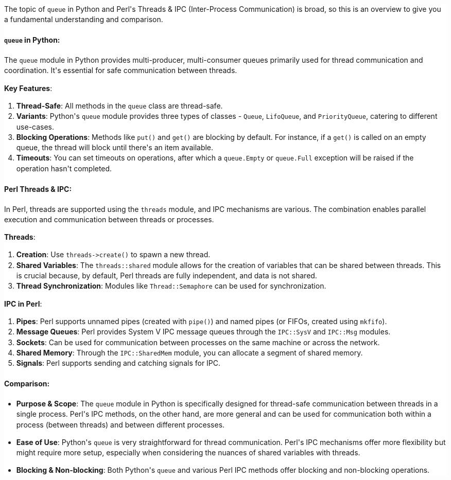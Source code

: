 The topic of `queue` in Python and Perl's Threads & IPC (Inter-Process Communication) is broad, so this is an overview to give you a fundamental understanding and comparison.

#### `queue` in Python:

The `queue` module in Python provides multi-producer, multi-consumer queues primarily used for thread communication and coordination. It's essential for safe communication between threads.

**Key Features**:

1. **Thread-Safe**: All methods in the `queue` class are thread-safe. 
2. **Variants**: Python's `queue` module provides three types of classes - `Queue`, `LifoQueue`, and `PriorityQueue`, catering to different use-cases.
3. **Blocking Operations**: Methods like `put()` and `get()` are blocking by default. For instance, if a `get()` is called on an empty queue, the thread will block until there's an item available.
4. **Timeouts**: You can set timeouts on operations, after which a `queue.Empty` or `queue.Full` exception will be raised if the operation hasn't completed.

#### Perl Threads & IPC:

In Perl, threads are supported using the `threads` module, and IPC mechanisms are various. The combination enables parallel execution and communication between threads or processes.

**Threads**:

1. **Creation**: Use `threads->create()` to spawn a new thread.
2. **Shared Variables**: The `threads::shared` module allows for the creation of variables that can be shared between threads. This is crucial because, by default, Perl threads are fully independent, and data is not shared.
3. **Thread Synchronization**: Modules like `Thread::Semaphore` can be used for synchronization.

**IPC in Perl**:

1. **Pipes**: Perl supports unnamed pipes (created with `pipe()`) and named pipes (or FIFOs, created using `mkfifo`).
2. **Message Queues**: Perl provides System V IPC message queues through the `IPC::SysV` and `IPC::Msg` modules.
3. **Sockets**: Can be used for communication between processes on the same machine or across the network.
4. **Shared Memory**: Through the `IPC::SharedMem` module, you can allocate a segment of shared memory.
5. **Signals**: Perl supports sending and catching signals for IPC.

#### Comparison:

- **Purpose & Scope**: The `queue` module in Python is specifically designed for thread-safe communication between threads in a single process. Perl's IPC methods, on the other hand, are more general and can be used for communication both within a process (between threads) and between different processes.

- **Ease of Use**: Python's `queue` is very straightforward for thread communication. Perl's IPC mechanisms offer more flexibility but might require more setup, especially when considering the nuances of shared variables with threads.

- **Blocking & Non-blocking**: Both Python's `queue` and various Perl IPC methods offer blocking and non-blocking operations.
